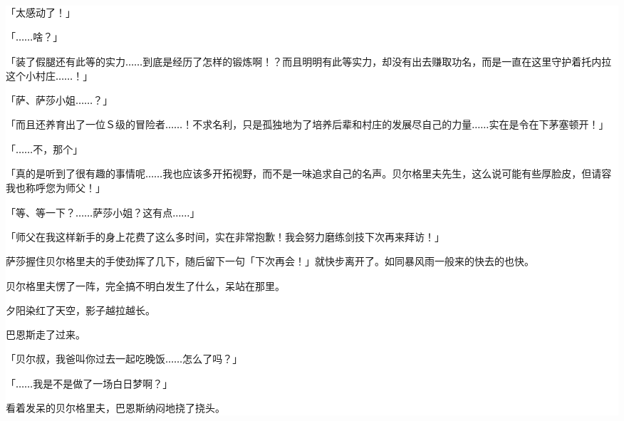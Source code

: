 「太感动了！」

「……啥？」

「装了假腿还有此等的实力……到底是经历了怎样的锻炼啊！？而且明明有此等实力，却没有出去赚取功名，而是一直在这里守护着托内拉这个小村庄……！」

「萨、萨莎小姐……？」

「而且还养育出了一位Ｓ级的冒险者……！不求名利，只是孤独地为了培养后辈和村庄的发展尽自己的力量……实在是令在下茅塞顿开！」

「……不，那个」

「真的是听到了很有趣的事情呢……我也应该多开拓视野，而不是一味追求自己的名声。贝尔格里夫先生，这么说可能有些厚脸皮，但请容我也称呼您为师父！」

「等、等一下？……萨莎小姐？这有点……」

「师父在我这样新手的身上花费了这么多时间，实在非常抱歉！我会努力磨练剑技下次再来拜访！」

萨莎握住贝尔格里夫的手使劲挥了几下，随后留下一句「下次再会！」就快步离开了。如同暴风雨一般来的快去的也快。

贝尔格里夫愣了一阵，完全搞不明白发生了什么，呆站在那里。

夕阳染红了天空，影子越拉越长。

巴恩斯走了过来。

「贝尔叔，我爸叫你过去一起吃晚饭……怎么了吗？」

「……我是不是做了一场白日梦啊？」

看着发呆的贝尔格里夫，巴恩斯纳闷地挠了挠头。


